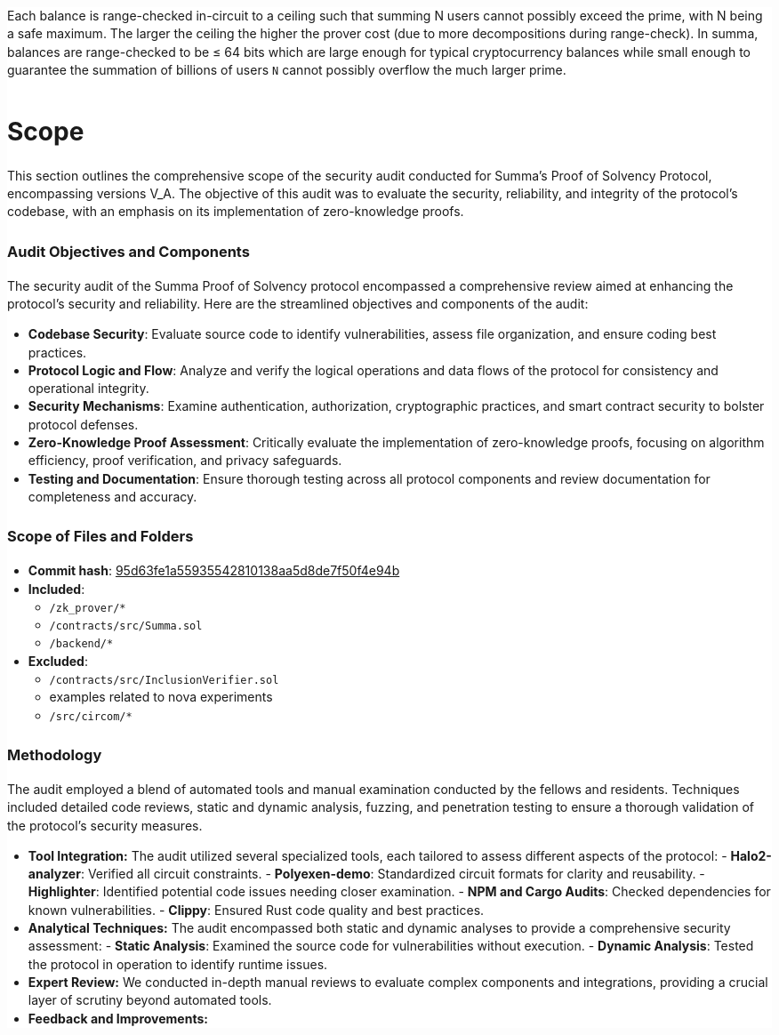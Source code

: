 Each balance is range-checked in-circuit to a ceiling such that summing N users cannot possibly exceed the prime, with N being a safe maximum. The larger the ceiling the higher the prover cost (due to more decompositions during range-check). In summa, balances are range-checked to be ≤ 64 bits which are large enough for typical cryptocurrency balances while small enough to guarantee the summation of billions of users `N` cannot possibly overflow the much larger prime.

# Scope

This section outlines the comprehensive scope of the security audit conducted for Summa’s Proof of Solvency Protocol, encompassing versions V_A. The objective of this audit was to evaluate the security, reliability, and integrity of the protocol’s codebase, with an emphasis on its implementation of zero-knowledge proofs.

### Audit Objectives and Components

The security audit of the Summa Proof of Solvency protocol encompassed a comprehensive review aimed at enhancing the protocol’s security and reliability. Here are the streamlined objectives and components of the audit:

- **Codebase Security**: Evaluate source code to identify vulnerabilities, assess file organization, and ensure coding best practices.
- **Protocol Logic and Flow**: Analyze and verify the logical operations and data flows of the protocol for consistency and operational integrity.
- **Security Mechanisms**: Examine authentication, authorization, cryptographic practices, and smart contract security to bolster protocol defenses.
- **Zero-Knowledge Proof Assessment**: Critically evaluate the implementation of zero-knowledge proofs, focusing on algorithm efficiency, proof verification, and privacy safeguards.
- **Testing and Documentation**: Ensure thorough testing across all protocol components and review documentation for completeness and accuracy.

### Scope of Files and Folders

- **Commit hash**: [95d63fe1a55935542810138aa5d8de7f50f4e94b](https://github.com/summa-dev/summa-solvency/tree/95d63fe1a55935542810138aa5d8de7f50f4e94b)
- **Included**:
  - `/zk_prover/*`
  - `/contracts/src/Summa.sol`
  - `/backend/*`
- **Excluded**:
  - `/contracts/src/InclusionVerifier.sol`
  - examples related to nova experiments
  - `/src/circom/*`

### Methodology

The audit employed a blend of automated tools and manual examination conducted by the fellows and residents. Techniques included detailed code reviews, static and dynamic analysis, fuzzing, and penetration testing to ensure a thorough validation of the protocol’s security measures.

- **Tool Integration:**
  The audit utilized several specialized tools, each tailored to assess different aspects of the protocol: - **Halo2-analyzer**: Verified all circuit constraints. - **Polyexen-demo**: Standardized circuit formats for clarity and reusability. - **Highlighter**: Identified potential code issues needing closer examination. - **NPM and Cargo Audits**: Checked dependencies for known vulnerabilities. - **Clippy**: Ensured Rust code quality and best practices.
- **Analytical Techniques:**
  The audit encompassed both static and dynamic analyses to provide a comprehensive security assessment: - **Static Analysis**: Examined the source code for vulnerabilities without execution. - **Dynamic Analysis**: Tested the protocol in operation to identify runtime issues.
- **Expert Review:**
  We conducted in-depth manual reviews to evaluate complex components and integrations, providing a crucial layer of scrutiny beyond automated tools.
- **Feedback and Improvements:**